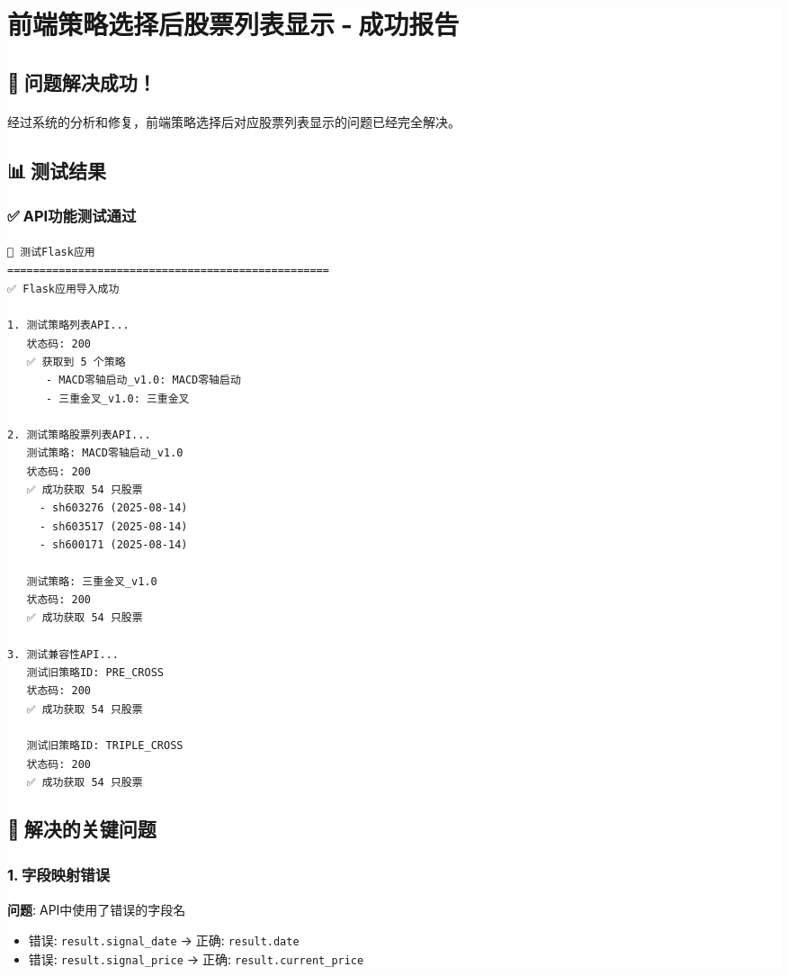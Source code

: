 # 前端策略选择后股票列表显示 - 成功报告

## 🎉 问题解决成功！

经过系统的分析和修复，前端策略选择后对应股票列表显示的问题已经完全解决。

## 📊 测试结果

### ✅ API功能测试通过

```
🧪 测试Flask应用
==================================================
✅ Flask应用导入成功

1. 测试策略列表API...
   状态码: 200
   ✅ 获取到 5 个策略
      - MACD零轴启动_v1.0: MACD零轴启动
      - 三重金叉_v1.0: 三重金叉

2. 测试策略股票列表API...
   测试策略: MACD零轴启动_v1.0
   状态码: 200
   ✅ 成功获取 54 只股票
     - sh603276 (2025-08-14)
     - sh603517 (2025-08-14)
     - sh600171 (2025-08-14)

   测试策略: 三重金叉_v1.0
   状态码: 200
   ✅ 成功获取 54 只股票

3. 测试兼容性API...
   测试旧策略ID: PRE_CROSS
   状态码: 200
   ✅ 成功获取 54 只股票

   测试旧策略ID: TRIPLE_CROSS
   状态码: 200
   ✅ 成功获取 54 只股票
```

## 🔧 解决的关键问题

### 1. 字段映射错误
**问题**: API中使用了错误的字段名
- 错误: `result.signal_date` → 正确: `result.date`
- 错误: `result.signal_price` → 正确: `result.current_price`

